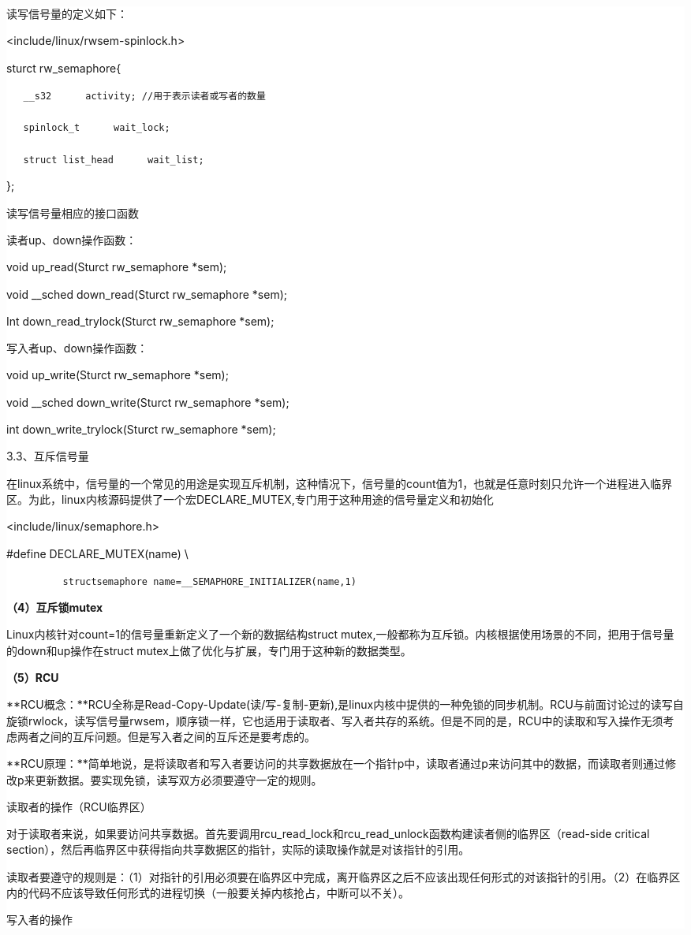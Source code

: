 读写信号量的定义如下：

<include/linux/rwsem-spinlock.h>

sturct rw_semaphore{

       __s32      activity; //用于表示读者或写者的数量

       spinlock_t      wait_lock;

       struct list_head      wait_list;

};

读写信号量相应的接口函数

读者up、down操作函数：

void up_read(Sturct rw_semaphore *sem);

void __sched down_read(Sturct rw_semaphore *sem);

Int down_read_trylock(Sturct rw_semaphore *sem);

写入者up、down操作函数：

void up_write(Sturct rw_semaphore *sem);

void __sched down_write(Sturct rw_semaphore *sem);

int down_write_trylock(Sturct rw_semaphore *sem);

3.3、互斥信号量

在linux系统中，信号量的一个常见的用途是实现互斥机制，这种情况下，信号量的count值为1，也就是任意时刻只允许一个进程进入临界区。为此，linux内核源码提供了一个宏DECLARE_MUTEX,专门用于这种用途的信号量定义和初始化

<include/linux/semaphore.h>

\#define DECLARE_MUTEX(name)  \

              structsemaphore name=__SEMAPHORE_INITIALIZER(name,1)

**（4）互斥锁mutex**

Linux内核针对count=1的信号量重新定义了一个新的数据结构struct mutex,一般都称为互斥锁。内核根据使用场景的不同，把用于信号量的down和up操作在struct  mutex上做了优化与扩展，专门用于这种新的数据类型。

**（5）RCU**

**RCU概念：**RCU全称是Read-Copy-Update(读/写-复制-更新),是linux内核中提供的一种免锁的同步机制。RCU与前面讨论过的读写自旋锁rwlock，读写信号量rwsem，顺序锁一样，它也适用于读取者、写入者共存的系统。但是不同的是，RCU中的读取和写入操作无须考虑两者之间的互斥问题。但是写入者之间的互斥还是要考虑的。

**RCU原理：**简单地说，是将读取者和写入者要访问的共享数据放在一个指针p中，读取者通过p来访问其中的数据，而读取者则通过修改p来更新数据。要实现免锁，读写双方必须要遵守一定的规则。

读取者的操作（RCU临界区）

对于读取者来说，如果要访问共享数据。首先要调用rcu_read_lock和rcu_read_unlock函数构建读者侧的临界区（read-side critical section），然后再临界区中获得指向共享数据区的指针，实际的读取操作就是对该指针的引用。

读取者要遵守的规则是：（1）对指针的引用必须要在临界区中完成，离开临界区之后不应该出现任何形式的对该指针的引用。（2）在临界区内的代码不应该导致任何形式的进程切换（一般要关掉内核抢占，中断可以不关）。

写入者的操作
